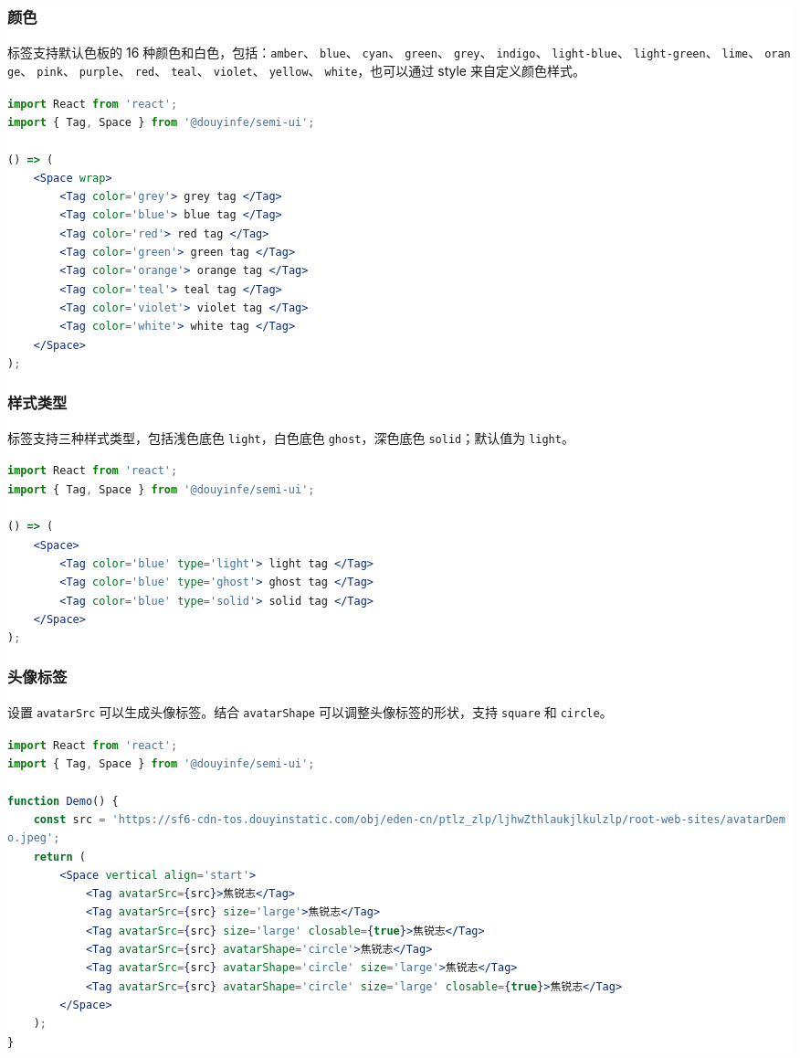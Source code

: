 ### 颜色

标签支持默认色板的 16 种颜色和白色，包括：`amber`、 `blue`、 `cyan`、 `green`、 `grey`、 `indigo`、 `light-blue`、 `light-green`、 `lime`、 `orange`、 `pink`、 `purple`、 `red`、 `teal`、 `violet`、 `yellow`、 `white`，也可以通过 style 来自定义颜色样式。

```jsx live=true
import React from 'react';
import { Tag, Space } from '@douyinfe/semi-ui';

() => (
    <Space wrap>
        <Tag color='grey'> grey tag </Tag>
        <Tag color='blue'> blue tag </Tag>
        <Tag color='red'> red tag </Tag>
        <Tag color='green'> green tag </Tag>
        <Tag color='orange'> orange tag </Tag>
        <Tag color='teal'> teal tag </Tag>
        <Tag color='violet'> violet tag </Tag>
        <Tag color='white'> white tag </Tag>
    </Space>
);
```

### 样式类型

标签支持三种样式类型，包括浅色底色 `light`，白色底色 `ghost`，深色底色 `solid`；默认值为 `light`。

```jsx live=true
import React from 'react';
import { Tag, Space } from '@douyinfe/semi-ui';

() => (
    <Space>
        <Tag color='blue' type='light'> light tag </Tag>
        <Tag color='blue' type='ghost'> ghost tag </Tag>
        <Tag color='blue' type='solid'> solid tag </Tag>
    </Space>
);
```

### 头像标签

设置 `avatarSrc` 可以生成头像标签。结合 `avatarShape` 可以调整头像标签的形状，支持 `square` 和 `circle`。

```jsx live=true
import React from 'react';
import { Tag, Space } from '@douyinfe/semi-ui';

function Demo() {
    const src = 'https://sf6-cdn-tos.douyinstatic.com/obj/eden-cn/ptlz_zlp/ljhwZthlaukjlkulzlp/root-web-sites/avatarDemo.jpeg';
    return (
        <Space vertical align='start'>
            <Tag avatarSrc={src}>焦锐志</Tag>
            <Tag avatarSrc={src} size='large'>焦锐志</Tag>
            <Tag avatarSrc={src} size='large' closable={true}>焦锐志</Tag>
            <Tag avatarSrc={src} avatarShape='circle'>焦锐志</Tag>
            <Tag avatarSrc={src} avatarShape='circle' size='large'>焦锐志</Tag>
            <Tag avatarSrc={src} avatarShape='circle' size='large' closable={true}>焦锐志</Tag>
        </Space>
    );
}
```
